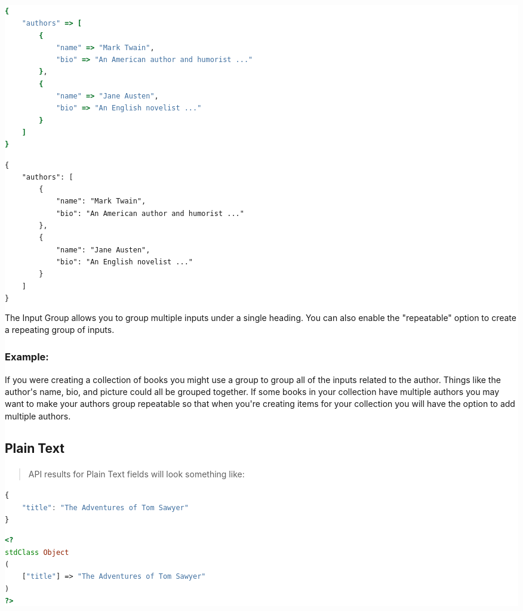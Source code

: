 ```ruby
{
	"authors" => [
		{
			"name" => "Mark Twain",
			"bio" => "An American author and humorist ..."
		},
		{
			"name" => "Jane Austen",
			"bio" => "An English novelist ..."
		}
	]
}
```

```shell
{
	"authors": [
		{
			"name": "Mark Twain",
			"bio": "An American author and humorist ..."
		},
		{
			"name": "Jane Austen",
			"bio": "An English novelist ..."
		}
	]
}
```


The Input Group allows you to group multiple inputs under a single heading. You can also enable the "repeatable" option to create a repeating group of inputs.

### Example:

If you were creating a collection of books you might use a group to group all of the inputs related to the author. Things like the author's name, bio, and picture could all be grouped together. If some books in your collection have multiple authors you may want to make your authors group repeatable so that when you're creating items for your collection you will have the option to add multiple authors.

## Plain Text

> API results for Plain Text fields will look something like:

```javascript
{
	"title": "The Adventures of Tom Sawyer"
}
```

```php
<?
stdClass Object
(
	["title"] => "The Adventures of Tom Sawyer"
)
?>
```
